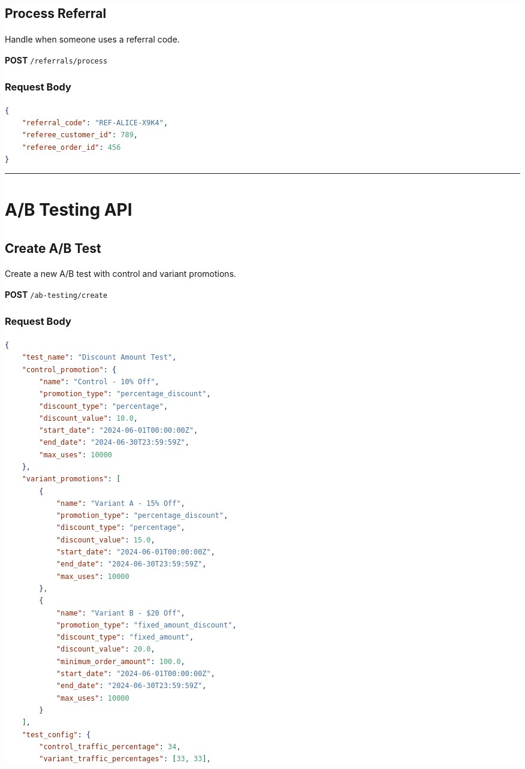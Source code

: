 ## Process Referral

Handle when someone uses a referral code.

**POST** `/referrals/process`

### Request Body

```json
{
    "referral_code": "REF-ALICE-X9K4",
    "referee_customer_id": 789,
    "referee_order_id": 456
}
```

---

# A/B Testing API

## Create A/B Test

Create a new A/B test with control and variant promotions.

**POST** `/ab-testing/create`

### Request Body

```json
{
    "test_name": "Discount Amount Test",
    "control_promotion": {
        "name": "Control - 10% Off",
        "promotion_type": "percentage_discount",
        "discount_type": "percentage",
        "discount_value": 10.0,
        "start_date": "2024-06-01T00:00:00Z",
        "end_date": "2024-06-30T23:59:59Z",
        "max_uses": 10000
    },
    "variant_promotions": [
        {
            "name": "Variant A - 15% Off",
            "promotion_type": "percentage_discount",
            "discount_type": "percentage",
            "discount_value": 15.0,
            "start_date": "2024-06-01T00:00:00Z",
            "end_date": "2024-06-30T23:59:59Z",
            "max_uses": 10000
        },
        {
            "name": "Variant B - $20 Off",
            "promotion_type": "fixed_amount_discount",
            "discount_type": "fixed_amount",
            "discount_value": 20.0,
            "minimum_order_amount": 100.0,
            "start_date": "2024-06-01T00:00:00Z",
            "end_date": "2024-06-30T23:59:59Z",
            "max_uses": 10000
        }
    ],
    "test_config": {
        "control_traffic_percentage": 34,
        "variant_traffic_percentages": [33, 33],
```